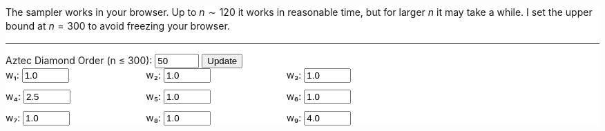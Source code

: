 The sampler works in your browser. Up to $n \sim 120$ it works in reasonable time, but for larger $n$ it may take a while.
I set the upper bound at $n=300$ to avoid freezing your browser.


---

<script src="https://d3js.org/d3.v7.min.js"></script>
<script src="/js/2025-04-18-three-periodic.js"></script>


<div class="controls">
  <label for="n-input">Aztec Diamond Order (n ≤ 300): </label>
  <input id="n-input" type="number" value="50" min="2" step="2" max="300" size="3">
  <button id="update-btn">Update</button>
  <button id="cancel-btn" style="display: none; margin-left: 10px; background-color: #ff5555;">Cancel</button>
</div>

<div class="controls" style="display: grid; grid-template-columns: repeat(3, 1fr); gap: 10px; max-width: 600px; margin-bottom: 20px;">
  <div>
    <label for="w1-input">w₁:</label>
    <input id="w1-input" type="number" value="1.0" step="0.1" style="width: 60px;">
  </div>
  <div>
    <label for="w2-input">w₂:</label>
    <input id="w2-input" type="number" value="1.0" step="0.1" style="width: 60px;">
  </div>
  <div>
    <label for="w3-input">w₃:</label>
    <input id="w3-input" type="number" value="1.0" step="0.1" style="width: 60px;">
  </div>
  <div>
    <label for="w4-input">w₄:</label>
    <input id="w4-input" type="number" value="2.5" step="0.1" style="width: 60px;">
  </div>
  <div>
    <label for="w5-input">w₅:</label>
    <input id="w5-input" type="number" value="1.0" step="0.1" style="width: 60px;">
  </div>
  <div>
    <label for="w6-input">w₆:</label>
    <input id="w6-input" type="number" value="1.0" step="0.1" style="width: 60px;">
  </div>
  <div>
    <label for="w7-input">w₇:</label>
    <input id="w7-input" type="number" value="1.0" step="0.1" style="width: 60px;">
  </div>
  <div>
    <label for="w8-input">w₈:</label>
    <input id="w8-input" type="number" value="1.0" step="0.1" style="width: 60px;">
  </div>
  <div>
    <label for="w9-input">w₉:</label>
    <input id="w9-input" type="number" value="4.0" step="0.1" style="width: 60px;">
  </div>
</div>

